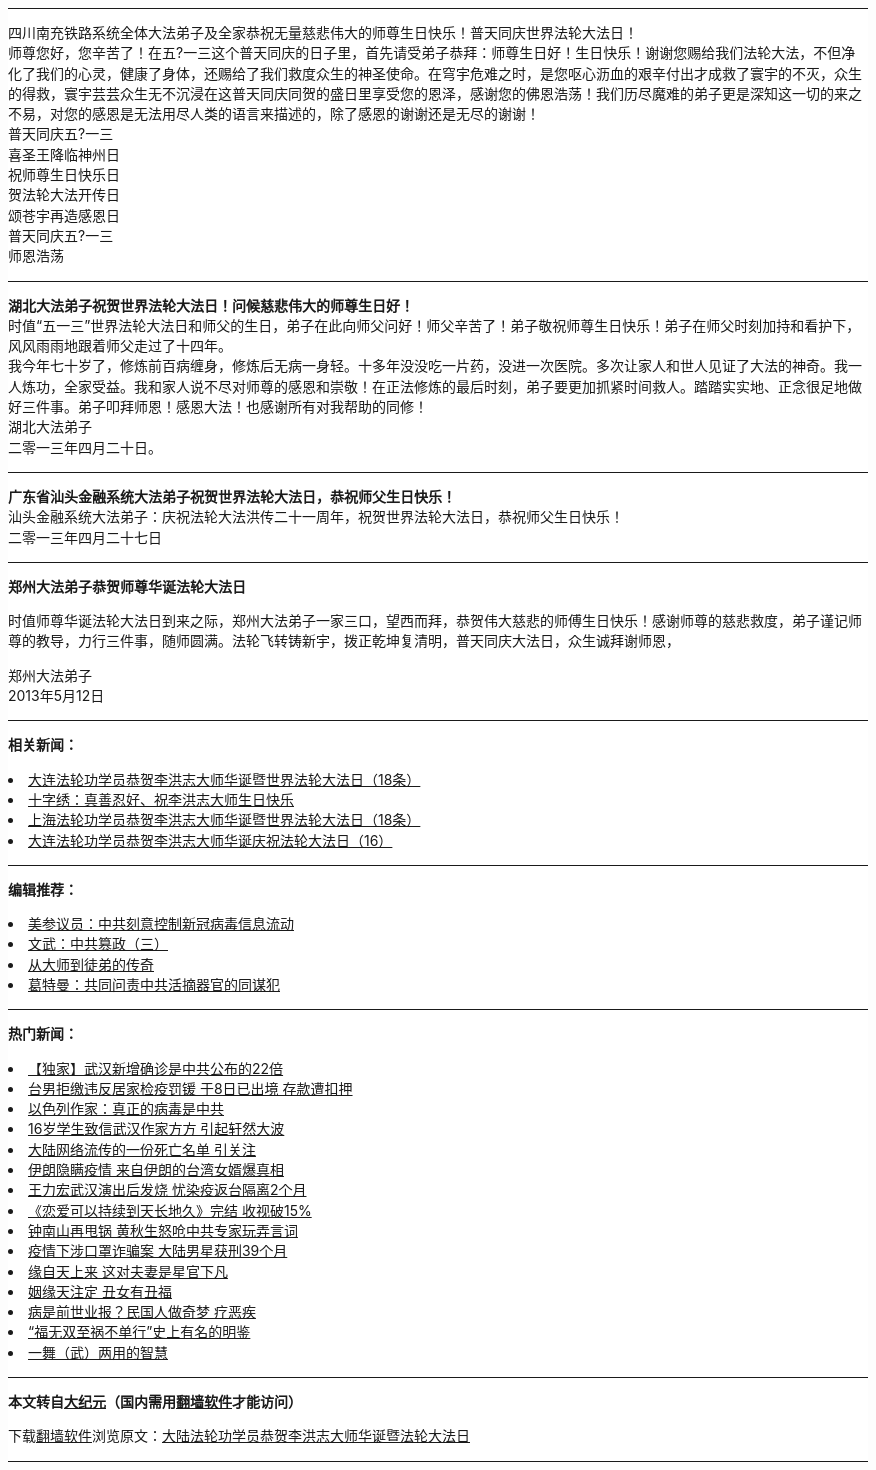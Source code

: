 <hr size=1>四川南充铁路系统全体大法弟子及全家恭祝无量慈悲伟大的师尊生日快乐！普天同庆世界法轮大法日！</B><br />师尊您好，您辛苦了！在五?一三这个普天同庆的日子里，首先请受弟子恭拜：师尊生日好！生日快乐！谢谢您赐给我们法轮大法，不但净化了我们的心灵，健康了身体，还赐给了我们救度众生的神圣使命。在穹宇危难之时，是您呕心沥血的艰辛付出才成救了寰宇的不灭，众生的得救，寰宇芸芸众生无不沉浸在这普天同庆同贺的盛日里享受您的恩泽，感谢您的佛恩浩荡！我们历尽魔难的弟子更是深知这一切的来之不易，对您的感恩是无法用尽人类的语言来描述的，除了感恩的谢谢还是无尽的谢谢！<br />普天同庆五?一三<br />喜圣王降临神州日<br />祝师尊生日快乐日<br />贺法轮大法开传日<br />颂苍宇再造感恩日<br />普天同庆五?一三<br />师恩浩荡<br /><B></p>
<hr size=1>湖北大法弟子祝贺世界法轮大法日！问候慈悲伟大的师尊生日好！</B><br />时值“五一三”世界法轮大法日和师父的生日，弟子在此向师父问好！师父辛苦了！弟子敬祝师尊生日快乐！弟子在师父时刻加持和看护下，风风雨雨地跟着师父走过了十四年。<br />我今年七十岁了，修炼前百病缠身，修炼后无病一身轻。十多年没没吃一片药，没进一次医院。多次让家人和世人见证了大法的神奇。我一人炼功，全家受益。我和家人说不尽对师尊的感恩和崇敬！在正法修炼的最后时刻，弟子要更加抓紧时间救人。踏踏实实地、正念很足地做好三件事。弟子叩拜师恩！感恩大法！也感谢所有对我帮助的同修！<br />湖北大法弟子<br />二零一三年四月二十日。<br /><B></p>
<hr size=1>广东省汕头金融系统大法弟子祝贺世界法轮大法日，恭祝师父生日快乐！</B><br />汕头金融系统大法弟子：庆祝法轮大法洪传二十一周年，祝贺世界法轮大法日，恭祝师父生日快乐！<br />二零一三年四月二十七日<br /><B></p>
<hr size=1>郑州大法弟子恭贺师尊华诞法轮大法日</B></p>
<p>时值师尊华诞法轮大法日到来之际，郑州大法弟子一家三口，望西而拜，恭贺伟大慈悲的师傅生日快乐！感谢师尊的慈悲救度，弟子谨记师尊的教导，力行三件事，随师圆满。法轮飞转铸新宇，拨正乾坤复清明，普天同庆大法日，众生诚拜谢师恩，</p>
<p> 郑州大法弟子 <br />2013年5月12日</p>
	
<hr>


<strong>相关新闻：</strong>
<li><a href="/gb/13/5/10/n3867164.md#1">大连法轮功学员恭贺李洪志大师华诞暨世界法轮大法日（18条）</a></li>
<li><a href="/gb/13/5/11/n3867959.md#1">十字绣：真善忍好、祝李洪志大师生日快乐</a></li>
<li><a href="/gb/13/5/11/n3867960.md#1">上海法轮功学员恭贺李洪志大师华诞暨世界法轮大法日（18条）</a></li>
<li><a href="/gb/13/5/11/n3867961.md#1">大连法轮功学员恭贺李洪志大师华诞庆祝法轮大法日（16）</a></li>
<hr>


<strong>编辑推荐：</strong>
<li><a href="/gb/20/2/22/n11887949.md#1">美参议员：中共刻意控制新冠病毒信息流动</a></li>
<li><a href="/gb/18/1/2/n10015824.md#1" target="_blank">文武：中共篡政（三）</a></li><li><a href="/gb/7/4/5/n1669415.md?dfh#1" target="_blank">从大师到徒弟的传奇</a></li><li><a href="/gb/19/9/1/n11491427.md#1" target="_blank">葛特曼：共同问责中共活摘器官的同谋犯</a></li>
<hr>

<strong>热门新闻：</strong>
<li><a href="/gb/20/3/18/n11950904.md#1">【独家】武汉新增确诊是中共公布的22倍</a></li>
<li><a href="/gb/20/3/20/n11956529.md#1">台男拒缴违反居家检疫罚锾 于8日已出境 存款遭扣押</a></li>
<li><a href="/gb/20/3/18/n11950860.md#1">以色列作家：真正的病毒是中共</a></li>
<li><a href="/gb/20/3/19/n11953195.md#1">16岁学生致信武汉作家方方 引起轩然大波</a></li>
<li><a href="/gb/20/3/19/n11953667.md#1">大陆网络流传的一份死亡名单 引关注</a></li>
<li><a href="/gb/20/3/17/n11947993.md#1">伊朗隐瞒疫情 来自伊朗的台湾女婿爆真相</a></li>
<li><a href="/gb/20/3/19/n11954954.md#1">王力宏武汉演出后发烧 忧染疫返台隔离2个月</a></li>
<li><a href="/gb/20/3/18/n11949282.md#1">《恋爱可以持续到天长地久》完结 收视破15%</a></li>
<li><a href="/gb/20/3/19/n11955678.md#1">钟南山再甩锅 黄秋生怒呛中共专家玩弄言词</a></li>
<li><a href="/gb/20/3/17/n11948248.md#1">疫情下涉口罩诈骗案 大陆男星获刑39个月</a></li>
<li><a href="/gb/20/3/12/n11936269.md#1">缘自天上来 这对夫妻是星官下凡</a></li>
<li><a href="/gb/10/11/25/n3095498.md#1">姻缘天注定 丑女有丑福</a></li>
<li><a href="/gb/20/2/11/n11861945.md#1">病是前世业报？民国人做奇梦 疗恶疾</a></li>
<li><a href="/gb/20/3/10/n11929738.md#1">“福无双至祸不单行”史上有名的明鉴</a></li>
<li><a href="/gb/20/3/17/n11947360.md#1">一舞（武）两用的智慧</a></li>
<hr>

<strong>本文转自<a href="https://www.epochtimes.com">大纪元</a>（国内需用<a href="https://github.com/bannedbook/fanqiang/wiki">翻墙软件</a>才能访问）</strong><p>下载<a href="https://github.com/bannedbook/fanqiang/wiki">翻墙软件</a>浏览原文：<a href="https://www.epochtimes.com/gb/13/5/11/n3867977.htm">大陆法轮功学员恭贺李洪志大师华诞暨法轮大法日</a></p><hr>
